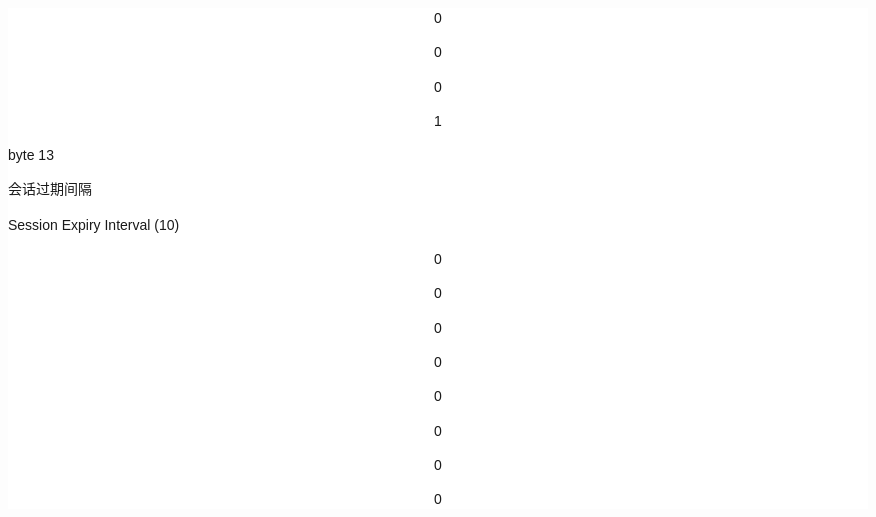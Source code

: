   <td width=35 valign=top style='width:26.6pt;padding:0cm 5.4pt 0cm 5.4pt'>
  <p class=MsoNormal align=center style='text-align:center'><span lang=EN-US
  style='font-family:"Arial","sans-serif"'>0<o:p></o:p></span></p>
  </td>
  <td width=35 valign=top style='width:26.6pt;padding:0cm 5.4pt 0cm 5.4pt'>
  <p class=MsoNormal align=center style='text-align:center'><span lang=EN-US
  style='font-family:"Arial","sans-serif"'>0<o:p></o:p></span></p>
  </td>
  <td width=35 valign=top style='width:26.6pt;padding:0cm 5.4pt 0cm 5.4pt'>
  <p class=MsoNormal align=center style='text-align:center'><span lang=EN-US
  style='font-family:"Arial","sans-serif"'>0<o:p></o:p></span></p>
  </td>
  <td width=35 valign=top style='width:26.6pt;padding:0cm 5.4pt 0cm 5.4pt'>
  <p class=MsoNormal align=center style='text-align:center'><span lang=EN-US
  style='font-family:"Arial","sans-serif"'>1<o:p></o:p></span></p>
  </td>
 </tr>
 <tr style='mso-yfti-irow:19'>
  <td width=106 valign=top style='width:79.8pt;padding:0cm 5.4pt 0cm 5.4pt'>
  <p class=MsoNormal><span lang=EN-US style='font-family:"Arial","sans-serif"'>byte
  13<o:p></o:p></span></p>
  </td>
  <td width=248 rowspan=4 valign=top style='width:186.2pt;padding:0cm 5.4pt 0cm 5.4pt'>
  <p class=MsoNormal><span style='font-family:黑体;mso-ascii-font-family:Arial;
  mso-hansi-font-family:Arial;mso-fareast-language:ZH-CN'>会话过期间隔</span><span
  lang=EN-US style='font-family:"Arial","sans-serif";mso-fareast-language:ZH-CN'><o:p></o:p></span></p>
  <p class=MsoNormal><span lang=EN-US style='font-family:"Arial","sans-serif"'>Session
  Expiry Interval (10)<o:p></o:p></span></p>
  </td>
  <td width=35 valign=top style='width:26.6pt;padding:0cm 5.4pt 0cm 5.4pt'>
  <p class=MsoNormal align=center style='text-align:center'><span lang=EN-US
  style='font-family:"Arial","sans-serif"'>0<o:p></o:p></span></p>
  </td>
  <td width=35 valign=top style='width:26.6pt;padding:0cm 5.4pt 0cm 5.4pt'>
  <p class=MsoNormal align=center style='text-align:center'><span lang=EN-US
  style='font-family:"Arial","sans-serif"'>0<o:p></o:p></span></p>
  </td>
  <td width=35 valign=top style='width:26.6pt;padding:0cm 5.4pt 0cm 5.4pt'>
  <p class=MsoNormal align=center style='text-align:center'><span lang=EN-US
  style='font-family:"Arial","sans-serif"'>0<o:p></o:p></span></p>
  </td>
  <td width=35 valign=top style='width:26.6pt;padding:0cm 5.4pt 0cm 5.4pt'>
  <p class=MsoNormal align=center style='text-align:center'><span lang=EN-US
  style='font-family:"Arial","sans-serif"'>0<o:p></o:p></span></p>
  </td>
  <td width=35 valign=top style='width:26.6pt;padding:0cm 5.4pt 0cm 5.4pt'>
  <p class=MsoNormal align=center style='text-align:center'><span lang=EN-US
  style='font-family:"Arial","sans-serif"'>0<o:p></o:p></span></p>
  </td>
  <td width=35 valign=top style='width:26.6pt;padding:0cm 5.4pt 0cm 5.4pt'>
  <p class=MsoNormal align=center style='text-align:center'><span lang=EN-US
  style='font-family:"Arial","sans-serif"'>0<o:p></o:p></span></p>
  </td>
  <td width=35 valign=top style='width:26.6pt;padding:0cm 5.4pt 0cm 5.4pt'>
  <p class=MsoNormal align=center style='text-align:center'><span lang=EN-US
  style='font-family:"Arial","sans-serif"'>0<o:p></o:p></span></p>
  </td>
  <td width=35 valign=top style='width:26.6pt;padding:0cm 5.4pt 0cm 5.4pt'>
  <p class=MsoNormal align=center style='text-align:center'><span lang=EN-US
  style='font-family:"Arial","sans-serif"'>0<o:p></o:p></span></p>
  </td>
 </tr>
 <tr style='mso-yfti-irow:20'>